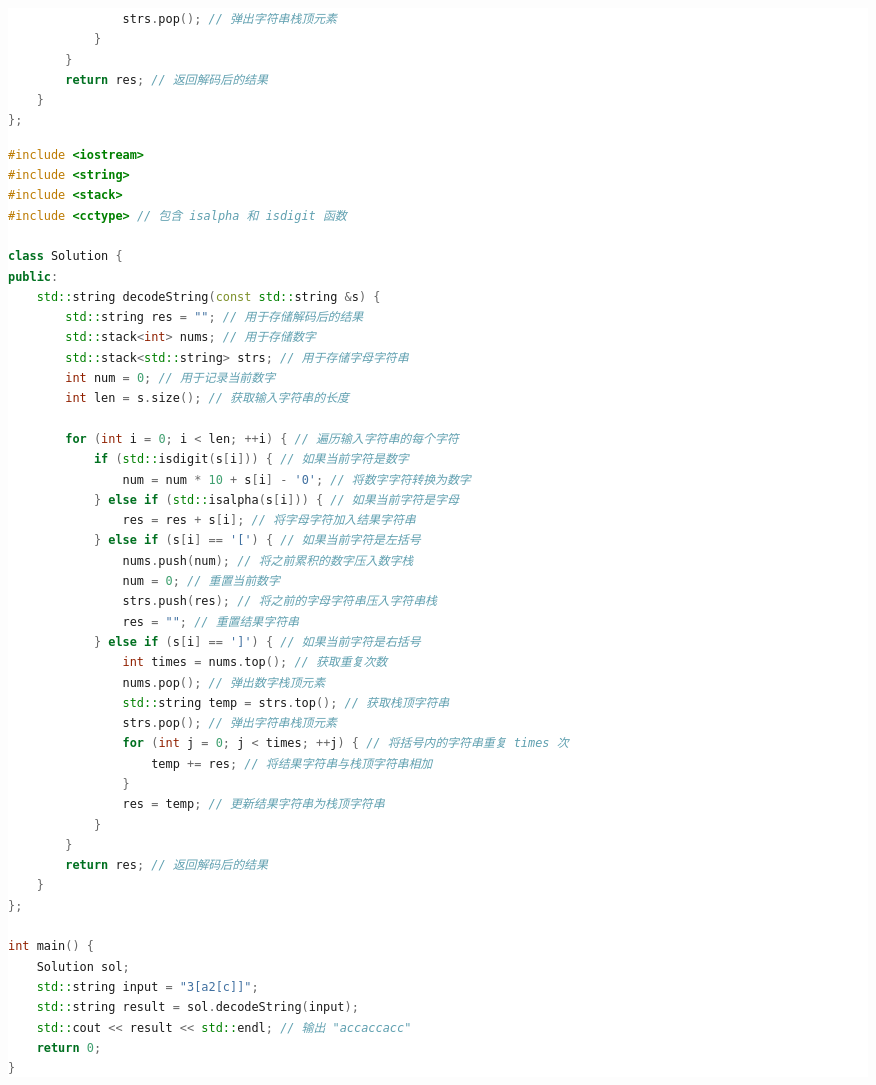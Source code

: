 ```c++
                strs.pop(); // 弹出字符串栈顶元素
            }
        }        
        return res; // 返回解码后的结果
    }
};

```

```c++
#include <iostream>
#include <string>
#include <stack>
#include <cctype> // 包含 isalpha 和 isdigit 函数

class Solution {
public:
    std::string decodeString(const std::string &s) {
        std::string res = ""; // 用于存储解码后的结果
        std::stack<int> nums; // 用于存储数字
        std::stack<std::string> strs; // 用于存储字母字符串
        int num = 0; // 用于记录当前数字
        int len = s.size(); // 获取输入字符串的长度
        
        for (int i = 0; i < len; ++i) { // 遍历输入字符串的每个字符
            if (std::isdigit(s[i])) { // 如果当前字符是数字
                num = num * 10 + s[i] - '0'; // 将数字字符转换为数字
            } else if (std::isalpha(s[i])) { // 如果当前字符是字母
                res = res + s[i]; // 将字母字符加入结果字符串
            } else if (s[i] == '[') { // 如果当前字符是左括号
                nums.push(num); // 将之前累积的数字压入数字栈
                num = 0; // 重置当前数字
                strs.push(res); // 将之前的字母字符串压入字符串栈
                res = ""; // 重置结果字符串
            } else if (s[i] == ']') { // 如果当前字符是右括号
                int times = nums.top(); // 获取重复次数
                nums.pop(); // 弹出数字栈顶元素
                std::string temp = strs.top(); // 获取栈顶字符串
                strs.pop(); // 弹出字符串栈顶元素
                for (int j = 0; j < times; ++j) { // 将括号内的字符串重复 times 次
                    temp += res; // 将结果字符串与栈顶字符串相加
                }
                res = temp; // 更新结果字符串为栈顶字符串
            }
        }
        return res; // 返回解码后的结果
    }
};

int main() {
    Solution sol;
    std::string input = "3[a2[c]]";
    std::string result = sol.decodeString(input);
    std::cout << result << std::endl; // 输出 "accaccacc"
    return 0;
}

```
